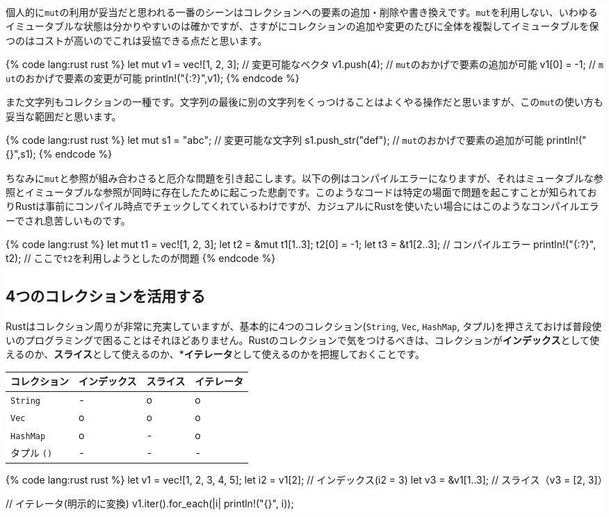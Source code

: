 個人的に`mut`の利用が妥当だと思われる一番のシーンはコレクションへの要素の追加・削除や書き換えです。`mut`を利用しない、いわゆるイミュータブルな状態は分かりやすいのは確かですが、さすがにコレクションの追加や変更のたびに全体を複製してイミュータブルを保つのはコストが高いのでこれは妥協できる点だと思います。

{% code lang:rust rust %}
let mut v1 = vec![1, 2, 3]; // 変更可能なベクタ
v1.push(4); // `mut`のおかげで要素の追加が可能
v1[0] = -1; // `mut`のおかげで要素の変更が可能
println!("{:?}",v1);
{% endcode %}

また文字列もコレクションの一種です。文字列の最後に別の文字列をくっつけることはよくやる操作だと思いますが、この`mut`の使い方も妥当な範囲だと思います。

{% code lang:rust rust %}
let mut s1 = "abc"; // 変更可能な文字列
s1.push_str("def"); // `mut`のおかげで要素の追加が可能
println!("{}",s1);
{% endcode %}

ちなみに`mut`と参照が組み合わさると厄介な問題を引き起こします。以下の例はコンパイルエラーになりますが、それはミュータブルな参照とイミュータブルな参照が同時に存在したために起こった悲劇です。このようなコードは特定の場面で問題を起こすことが知られておりRustは事前にコンパイル時点でチェックしてくれているわけですが、カジュアルにRustを使いたい場合にはこのようなコンパイルエラーでされ息苦しいものです。

{% code lang:rust %}
let mut t1 = vec![1, 2, 3];
let t2 = &mut t1[1..3];
t2[0] = -1;
let t3 = &t1[2..3]; // コンパイルエラー
println!("{:?}", t2); // ここで`t2`を利用しようとしたのが問題
{% endcode %}


[^3]: Rustの場合、同一スコープのシャドーイングを用いることもできますが、本質的に同じ変数でないと混乱を増長する結果になるので利用には慎重になったほうが良いと思われます。
[^4]: `to_owned()`を用いて複製できるのは`Clone`トレイトを実装している参照だけですが、Rustの多くの型が`Clone`を実装しているので`to_owned()`が使えないケースはそれほど多くはないと思われます。

## 4つのコレクションを活用する

Rustはコレクション周りが非常に充実していますが、基本的に4つのコレクション(`String`, `Vec`, `HashMap`, タプル)を押さえておけば普段使いのプログラミングで困ることはそれほどありません。Rustのコレクションで気をつけるべきは、コレクションが**インデックス**として使えるのか、**スライス**として使えるのか、***イテレータ**として使えるのかを把握しておくことです。

| コレクション | インデックス | スライス | イテレータ |
| ------------ | ------------ | -------- | ---------- |
| `String`     | -            | o        | o          |
| `Vec`        | o            | o        | o          |
| `HashMap`    | o            | -        | o          |
| タプル `()`  | -            | -        | -          |


{% code lang:rust rust %}
let v1 = vec![1, 2, 3, 4, 5];
let i2 = v1[2]; // インデックス(i2 = 3)
let v3 = &v1[1..3]; // スライス（v3 = [2, 3]）

// イテレータ(明示的に変換)
v1.iter().for_each(|i| println!("{}", i));


[^1]: `usize`型はマシンによってサイズが変わる符号なし整数です。
[^2]: 実はここでは`t1`を`String`型の文字列にしているため、「ムーブセマンティクス」になりコンパイルエラーになりますが、静的文字列になれば「コピーセマンティクス」になるためエラーにはなりません。ここは静的文字列が便利なところですが、ここでは一般的にムーブセマンティクスと参照を組み合わせたときに起きやすい例として`String`型の例を挙げております。